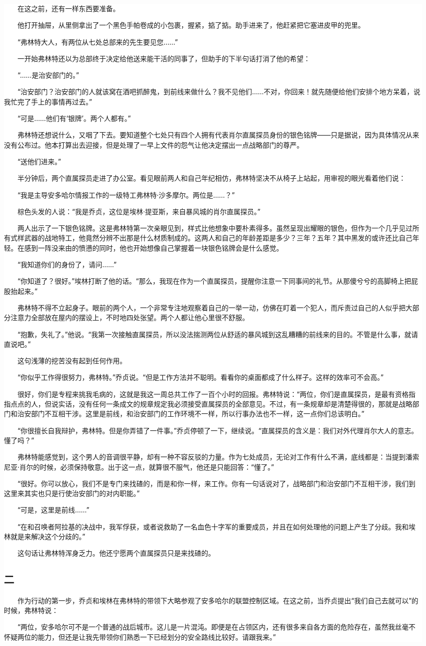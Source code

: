 　　在这之前，还有一样东西要准备。

　　他打开抽屉，从里侧拿出了一个黑色手帕卷成的小包裹，握紧，掂了掂。助手进来了，他赶紧把它塞进皮甲的兜里。

　　“弗林特大人，有两位从七处总部来的先生要见您……”

　　一开始弗林特还以为总部终于决定给他送来能干活的同事了，但助手的下半句话打消了他的希望：

　　“……是治安部门的。”

　　“治安部门？治安部门的人就该窝在酒吧抓醉鬼，到前线来做什么？我不见他们……不对，你回来！就先随便给他们安排个地方呆着，说我忙完了手上的事情再过去。”

　　“可是……他们有‘银牌’。两个人都有。”

　　弗林特还想说什么，又咽了下去。要知道整个七处只有四个人拥有代表肖尔直属探员身份的银色铭牌——只是据说，因为具体情况从来没有公布过。他本打算出去迎接，但是处理了一早上文件的怨气让他决定摆出一点战略部门的尊严。

　　“送他们进来。”

　　半分钟后，两个直属探员走进了办公室。看见眼前两人和自己年纪相仿，弗林特坚决不从椅子上站起，用审视的眼光看着他们说：

　　“我是主导安多哈尔情报工作的一级特工弗林特·沙多摩尔。两位是……？”

　　棕色头发的人说：“我是乔贞，这位是埃林·提亚斯，来自暴风城的肖尔直属探员。”

　　两人出示了一下银色铭牌。这是弗林特第一次亲眼见到，样式比他想象中要朴素得多。虽然呈现出耀眼的银色，但作为一个几乎见过所有式样武器的战地特工，他竟然分辨不出那是什么材质制成的。这两人和自己的年龄差距是多少？三年？五年？其中黑发的或许还比自己年轻。在感到一阵没来由的愤懑的同时，他也开始想像自己掌握着一块银色铭牌会是什么感觉。

　　“我知道你们的身份了，请问……”

　　“你知道了？很好。”埃林打断了他的话。“那么，我现在作为一个直属探员，提醒你注意一下同事间的礼节。从那傻兮兮的高脚椅上把屁股抬起来。”

　　弗林特不得不立起身子。眼前的两个人，一个非常专注地观察着自己的一举一动，仿佛在盯着一个犯人，而斥责过自己的人似乎把大部分注意力全部放在屋内的摆设上，不时地四处张望。两个人都让他心里很不舒服。

　　“抱歉，失礼了。”他说。“我第一次接触直属探员，所以没法揣测两位从舒适的暴风城到这乱糟糟的前线来的目的。不管是什么事，就请直说吧。”

　　这句浅薄的挖苦没有起到任何作用。

　　“你似乎工作得很努力，弗林特。”乔贞说。“但是工作方法并不聪明。看看你的桌面都成了什么样子。这样的效率可不会高。”

　　很好，你们是专程来挑我毛病的，这就是我这一周总共工作了一百个小时的回报。弗林特说：“两位，你们是直属探员，是最有资格指指点点的人，但说实话，没有任何一条成文的规章规定我必须接受直属探员的全部意见。不过，有一条规章却是清楚得很的，那就是战略部门和治安部门不互相干涉。这里是前线，和治安部门的工作环境不一样，所以行事办法也不一样，这一点你们总该明白。”

　　“你很擅长自我辩护，弗林特。但是你弄错了一件事。”乔贞停顿了一下，继续说。“直属探员的含义是：我们对外代理肖尔大人的意志。懂了吗？”

　　弗林特能感觉到，这个男人的音调很平静，却有一种不容反驳的力量。作为七处成员，无论对工作有什么不满，底线都是：当提到潘索尼亚·肖尔的时候，必须保持敬意。出于这一点，就算很不服气，他还是只能回答：“懂了。”

　　“很好。你可以放心，我们不是专门来找碴的，而是和你一样，来工作。你有一句话说对了，战略部门和治安部门不互相干涉，我们到这里来其实也只是行使治安部门的对内职能。”

　　“可是，这里是前线……”

　　“在和召唤者阿拉基的决战中，我军俘获，或者说救助了一名血色十字军的重要成员，并且在如何处理他的问题上产生了分歧。我和埃林就是来解决这个分歧的。”

　　这句话让弗林特浑身乏力。他还宁愿两个直属探员只是来找碴的。


## 二


　　作为行动的第一步，乔贞和埃林在弗林特的带领下大略参观了安多哈尔的联盟控制区域。在这之前，当乔贞提出“我们自己去就可以”的时候，弗林特说：

　　“两位，安多哈尔可不是一个普通的战后城市。这儿是一片混沌。即便是在占领区内，还有很多来自各方面的危险存在，虽然我丝毫不怀疑两位的能力，但还是让我先带领你们熟悉一下已经划分的安全路线比较好。请跟我来。”
